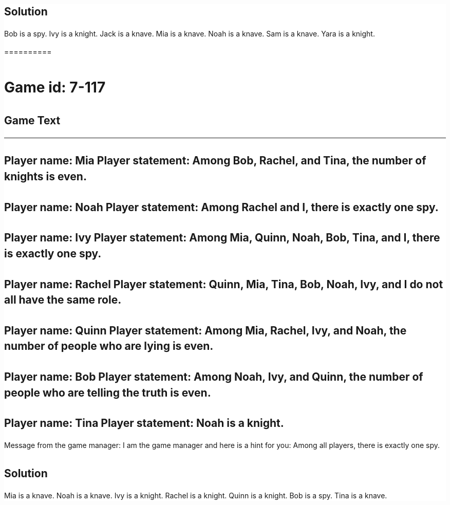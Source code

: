 
## Solution
Bob is a spy.
Ivy is a knight.
Jack is a knave.
Mia is a knave.
Noah is a knave.
Sam is a knave.
Yara is a knight.


==========
# Game id: 7-117

## Game Text
---
Player name: Mia
Player statement: Among Bob, Rachel, and Tina, the number of knights is even.
---
Player name: Noah
Player statement: Among Rachel and I, there is exactly one spy.
---
Player name: Ivy
Player statement: Among Mia, Quinn, Noah, Bob, Tina, and I, there is exactly one spy.
---
Player name: Rachel
Player statement: Quinn, Mia, Tina, Bob, Noah, Ivy, and I do not all have the same role.
---
Player name: Quinn
Player statement: Among Mia, Rachel, Ivy, and Noah, the number of people who are lying is even.
---
Player name: Bob
Player statement: Among Noah, Ivy, and Quinn, the number of people who are telling the truth is even.
---
Player name: Tina
Player statement: Noah is a knight.
---
Message from the game manager: I am the game manager and here is a hint for you: Among all players, there is exactly one spy.


## Solution
Mia is a knave.
Noah is a knave.
Ivy is a knight.
Rachel is a knight.
Quinn is a knight.
Bob is a spy.
Tina is a knave.
